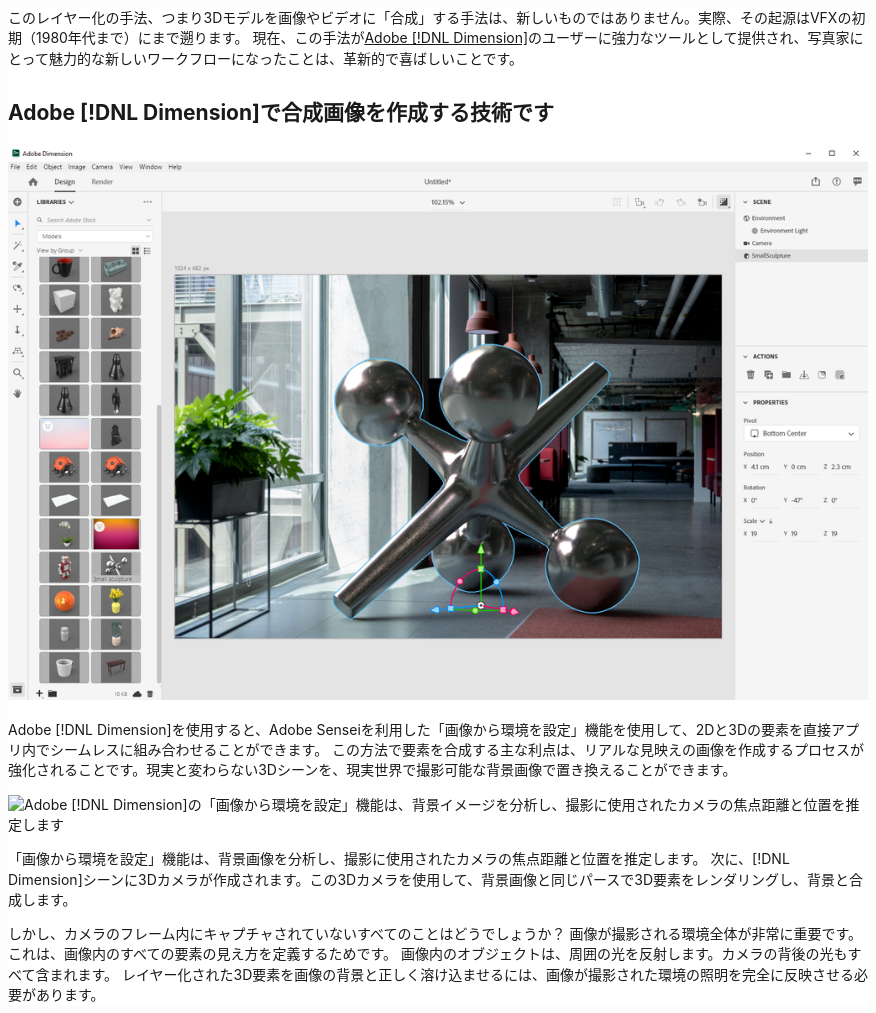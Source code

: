 このレイヤー化の手法、つまり3Dモデルを画像やビデオに「合成」する手法は、新しいものではありません。実際、その起源はVFXの初期（1980年代まで）にまで遡ります。 現在、この手法が[Adobe [!DNL Dimension]](https://www.adobe.com/products/dimension.html)のユーザーに強力なツールとして提供され、写真家にとって魅力的な新しいワークフローになったことは、革新的で喜ばしいことです。


## Adobe [!DNL Dimension]で合成画像を作成する技術です

![Adobe [!DNL Dimension]コンポジットで金属球モデルの平面を編集しています](assets/Photorealistic_3.png)

Adobe [!DNL Dimension]を使用すると、Adobe Senseiを利用した「画像から環境を設定」機能を使用して、2Dと3Dの要素を直接アプリ内でシームレスに組み合わせることができます。 この方法で要素を合成する主な利点は、リアルな見映えの画像を作成するプロセスが強化されることです。現実と変わらない3Dシーンを、現実世界で撮影可能な背景画像で置き換えることができます。

![Adobe [!DNL Dimension]の「画像から環境を設定」機能は、背景イメージを分析し、撮影に使用されたカメラの焦点距離と位置を推定します](assets/Photorealistic_4.gif)

「画像から環境を設定」機能は、背景画像を分析し、撮影に使用されたカメラの焦点距離と位置を推定します。 次に、[!DNL Dimension]シーンに3Dカメラが作成されます。この3Dカメラを使用して、背景画像と同じパースで3D要素をレンダリングし、背景と合成します。

しかし、カメラのフレーム内にキャプチャされていないすべてのことはどうでしょうか？  画像が撮影される環境全体が非常に重要です。これは、画像内のすべての要素の見え方を定義するためです。 画像内のオブジェクトは、周囲の光を反射します。カメラの背後の光もすべて含まれます。 レイヤー化された3D要素を画像の背景と正しく溶け込ませるには、画像が撮影された環境の照明を完全に反映させる必要があります。
